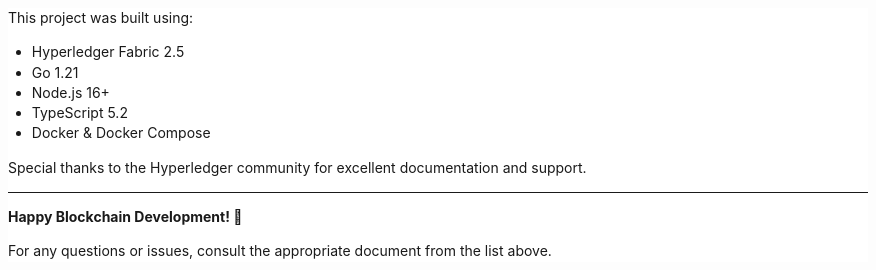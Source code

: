 This project was built using:
- Hyperledger Fabric 2.5
- Go 1.21
- Node.js 16+
- TypeScript 5.2
- Docker & Docker Compose

Special thanks to the Hyperledger community for excellent documentation and support.

---

**Happy Blockchain Development! 🚀**

For any questions or issues, consult the appropriate document from the list above.
